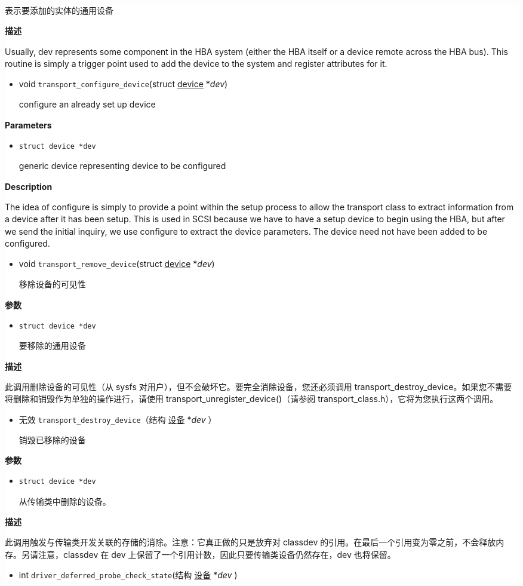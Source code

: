   表示要添加的实体的通用设备

**描述**

Usually, dev represents some component in the HBA system (either the HBA itself or a device remote across the HBA bus). This routine is simply a trigger point used to add the device to the system and register attributes for it.

- void `transport_configure_device`(struct [device](https://www-kernel-org.translate.goog/doc/html/latest/driver-api/infrastructure.html?_x_tr_sl=auto&_x_tr_tl=zh-CN&_x_tr_hl=zh-CN&_x_tr_pto=wapp#c.device) **dev*)

  configure an already set up device

**Parameters**

- `struct device *dev`

  generic device representing device to be configured

**Description**

The idea of configure is simply to provide a point within the setup process to allow the transport class to extract information from a device after it has been setup. This is used in SCSI because we have to have a setup device to begin using the HBA, but after we send the initial inquiry, we use configure to extract the device parameters. The device need not have been added to be configured.

- void `transport_remove_device`(struct [device](https://www-kernel-org.translate.goog/doc/html/latest/driver-api/infrastructure.html?_x_tr_sl=auto&_x_tr_tl=zh-CN&_x_tr_hl=zh-CN&_x_tr_pto=wapp#c.device) **dev*)

  移除设备的可见性

**参数**

- `struct device *dev`

  要移除的通用设备

**描述**

此调用删除设备的可见性（从 sysfs 对用户），但不会破坏它。要完全消除设备，您还必须调用 transport_destroy_device。如果您不需要将删除和销毁作为单独的操作进行，请使用 transport_unregister_device()（请参阅 transport_class.h），它将为您执行这两个调用。

- 无效 `transport_destroy_device`（结构 [设备](https://www-kernel-org.translate.goog/doc/html/latest/driver-api/infrastructure.html?_x_tr_sl=auto&_x_tr_tl=zh-CN&_x_tr_hl=zh-CN&_x_tr_pto=wapp#c.device) **dev* ）

  销毁已移除的设备

**参数**

- `struct device *dev`

  从传输类中删除的设备。

**描述**

此调用触发与传输类开发关联的存储的消除。注意：它真正做的只是放弃对 classdev 的引用。在最后一个引用变为零之前，不会释放内存。另请注意，classdev 在 dev 上保留了一个引用计数，因此只要传输类设备仍然存在，dev 也将保留。

- int `driver_deferred_probe_check_state`(结构 [设备](https://www-kernel-org.translate.goog/doc/html/latest/driver-api/infrastructure.html?_x_tr_sl=auto&_x_tr_tl=zh-CN&_x_tr_hl=zh-CN&_x_tr_pto=wapp#c.device) **dev* )
